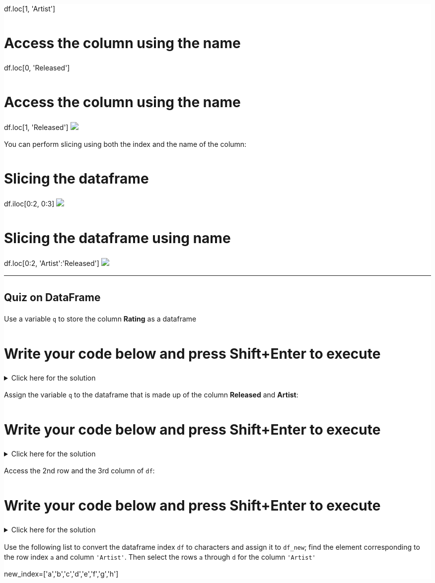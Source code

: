 df.loc[1, 'Artist']
# Access the column using the name

df.loc[0, 'Released']
# Access the column using the name

df.loc[1, 'Released']
<img src="https://cf-courses-data.s3.us.cloud-object-storage.appdomain.cloud/IBMDeveloperSkillsNetwork-PY0101EN-SkillsNetwork/labs/Module%204/images/1_loc.png" width="750">

You can perform slicing using both the index and the name of the column:

# Slicing the dataframe

df.iloc[0:2, 0:3]
<img src="https://cf-courses-data.s3.us.cloud-object-storage.appdomain.cloud/IBMDeveloperSkillsNetwork-PY0101EN-SkillsNetwork/labs/Module%204/images/4_loc.png" width="750">

# Slicing the dataframe using name

df.loc[0:2, 'Artist':'Released']
<img src="https://cf-courses-data.s3.us.cloud-object-storage.appdomain.cloud/IBMDeveloperSkillsNetwork-PY0101EN-SkillsNetwork/labs/Module%204/images/3_loc.png" width="750">

<hr>

## Quiz on DataFrame

Use a variable `q` to store the column <b>Rating</b> as a dataframe

# Write your code below and press Shift+Enter to execute

<details><summary>Click here for the solution</summary></details>

Assign the variable `q` to the dataframe that is made up of the column <b>Released</b> and <b>Artist</b>:

# Write your code below and press Shift+Enter to execute

<details><summary>Click here for the solution</summary></details>

Access the 2nd row and the 3rd column of `df`:

# Write your code below and press Shift+Enter to execute

<details><summary>Click here for the solution</summary></details>

Use the following list to convert the dataframe index `df` to characters and assign it to `df_new`; find the element corresponding to the row index `a` and column  `'Artist'`. Then select the rows `a` through `d` for the column  `'Artist'`

new_index=['a','b','c','d','e','f','g','h']


```